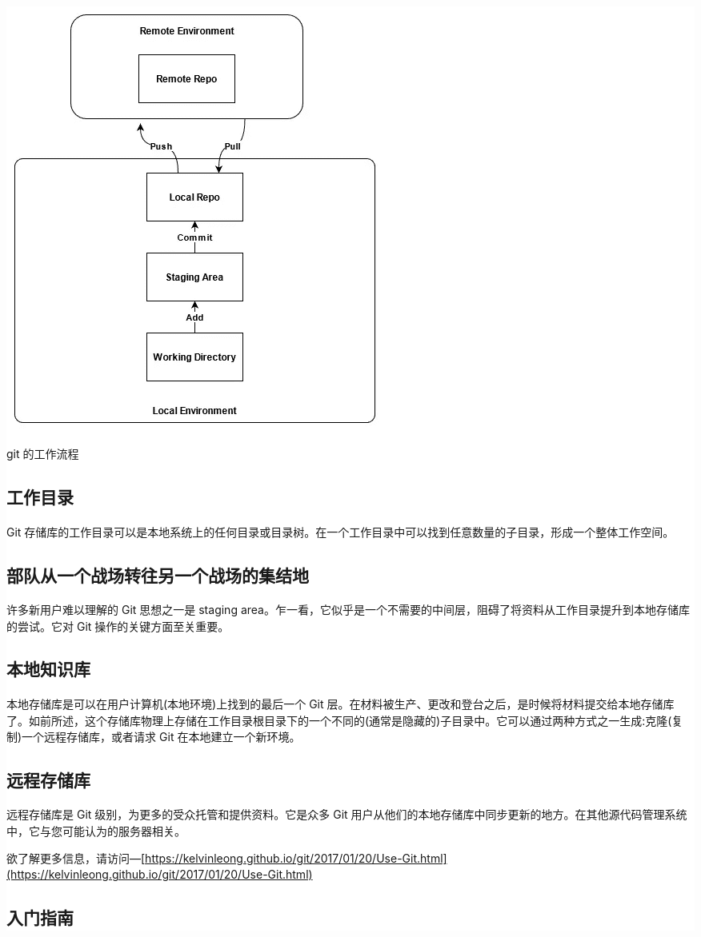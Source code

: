 ![](img/1e75810b38b318f9078d6e77e1d18f39.png)

git 的工作流程

## 工作目录

Git 存储库的工作目录可以是本地系统上的任何目录或目录树。在一个工作目录中可以找到任意数量的子目录，形成一个整体工作空间。

## 部队从一个战场转往另一个战场的集结地

许多新用户难以理解的 Git 思想之一是 staging area。乍一看，它似乎是一个不需要的中间层，阻碍了将资料从工作目录提升到本地存储库的尝试。它对 Git 操作的关键方面至关重要。

## 本地知识库

本地存储库是可以在用户计算机(本地环境)上找到的最后一个 Git 层。在材料被生产、更改和登台之后，是时候将材料提交给本地存储库了。如前所述，这个存储库物理上存储在工作目录根目录下的一个不同的(通常是隐藏的)子目录中。它可以通过两种方式之一生成:克隆(复制)一个远程存储库，或者请求 Git 在本地建立一个新环境。

## 远程存储库

远程存储库是 Git 级别，为更多的受众托管和提供资料。它是众多 Git 用户从他们的本地存储库中同步更新的地方。在其他源代码管理系统中，它与您可能认为的服务器相关。

欲了解更多信息，请访问—[https://kelvinleong.github.io/git/2017/01/20/Use-Git.html](https://kelvinleong.github.io/git/2017/01/20/Use-Git.html)

## 入门指南
